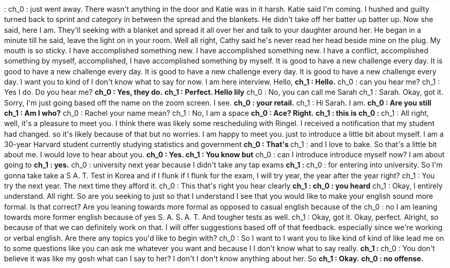  : 
ch_0 : <Yeah> <yeah> just went away. There wasn't anything in the door and Katie was in it harsh. Katie said I'm coming. I hushed and guilty turned back to sprint and category in between the spread and the blankets. He didn't take off her batter up batter up. Now she said, here I am. They'll seeking with a blanket and spread it all over her and talk to your daughter around her. He began in a minute till he said, leave the light on in your room. Well all right, Cathy said he's never read her head beside mine on the plug. <Mhm> My mouth is so sticky. I have accomplished something new. I have accomplished something new. I have a conflict, accomplished something by myself, accomplished, I have accomplished something by myself. It is good to have a new challenge every day. It is good to have a new challenge every day. It is good to have a new challenge every day. It is good to have a new challenge every day. <Mhm> I want you to kind of I don't know what to say for now. I am here interview. Hello,
**ch_1 : Hello.**
ch_0 : can you hear me?
ch_1 : Yes I do. Do you hear me?
**ch_0 : Yes, they do.**
**ch_1 : Perfect. Hello lily**
ch_0 : No, you can call me Sarah
ch_1 : Sarah. Okay, got it. Sorry, I'm just going based off the name on the zoom screen. I see.
**ch_0 : your retail.**
ch_1 : Hi Sarah. I am.
**ch_0 : Are you still**
**ch_1 : Am I who?**
ch_0 : Rachel your name mean?
ch_1 : No, I am a space
**ch_0 : Ace? Right.**
**ch_1 : this is <Mhm>**
**ch_0 : <Mhm>**
ch_1 : All right, well, it's a pleasure to meet you. I think there was likely some rescheduling with Ringel. I received a notification that my student had changed. <Um> so it's likely because of that but no worries. I am happy to meet you. <Uh> just to introduce a little bit about myself. I am a 30-year Harvard student currently studying statistics and government
**ch_0 : That's <Yeah>**
ch_1 : and I love to bake. So that's a little bit about me. I would love to hear about you. <Um>
**ch_0 : Yes. <Um>**
**ch_1 : You know but**
ch_0 : can I introduce introduce myself now? I am about going to
**ch_1 : yes.**
ch_0 : university next year because I didn't take any tap exams
**ch_1 : <Mhm> <Mhm>**
ch_0 : for entering into university. So I'm gonna take <um> take a S A. T. Test in Korea and if I flunk if I flunk for the exam, I will try <uh> year, the year after the year right?
ch_1 : <Mhm> You try the next year. The next time they afford it.
ch_0 : This that's right you hear clearly
**ch_1 : <Yeah>**
**ch_0 : you heard**
ch_1 : <Mhm> <Mhm> Okay, I entirely understand. All right. So are you seeking to just so that I understand <um> I see that you would like to make your english sound more formal. <Ah> Is that correct? Are you leaning towards more formal as opposed to casual english because of the
ch_0 : no I am leaning towards more former english because of yes S. A. S. A. T. And tougher tests as well.
ch_1 : Okay, got it. Okay, perfect. Alright, so because of that <um> we can definitely work on that. I will offer suggestions based off of that feedback. <Uh> especially since we're working or verbal english. Are there any topics you'd like to begin with? <Um>
ch_0 : So I want to I want you to like kind of kind of like lead me on to some questions like you can ask me whatever you want and because I I don't know what to say really.
**ch_1 : <Mhm> <Mhm>**
ch_0 : You don't believe it was like <oh> my gosh what can I say to her? I don't I don't know anything about her. So
**ch_1 : Okay.**
**ch_0 : no offense.**
